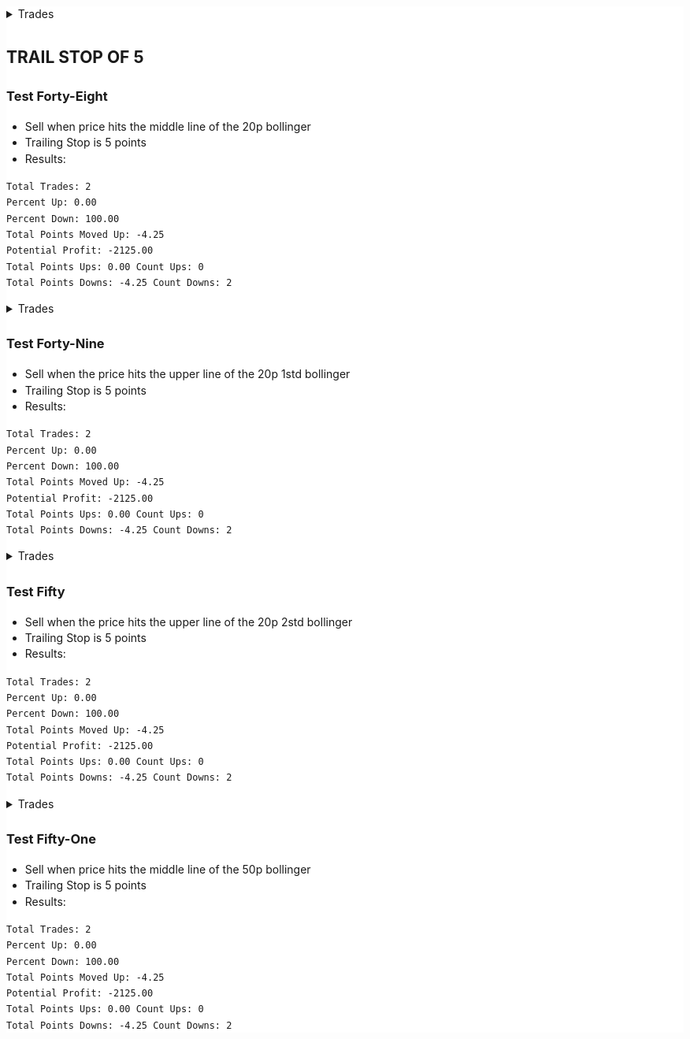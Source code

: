 <details><summary>Trades</summary></details>

## TRAIL STOP OF 5

### Test Forty-Eight
* Sell when price hits the middle line of the 20p bollinger
* Trailing Stop is 5 points
* Results:
```
Total Trades: 2
Percent Up: 0.00
Percent Down: 100.00
Total Points Moved Up: -4.25
Potential Profit: -2125.00
Total Points Ups: 0.00 Count Ups: 0
Total Points Downs: -4.25 Count Downs: 2
```

<details><summary>Trades</summary></details>

### Test Forty-Nine
* Sell when the price hits the upper line of the 20p 1std bollinger
* Trailing Stop is 5 points
* Results:
```
Total Trades: 2
Percent Up: 0.00
Percent Down: 100.00
Total Points Moved Up: -4.25
Potential Profit: -2125.00
Total Points Ups: 0.00 Count Ups: 0
Total Points Downs: -4.25 Count Downs: 2
```

<details><summary>Trades</summary></details>

### Test Fifty
* Sell when the price hits the upper line of the 20p 2std bollinger
* Trailing Stop is 5 points
* Results:
```
Total Trades: 2
Percent Up: 0.00
Percent Down: 100.00
Total Points Moved Up: -4.25
Potential Profit: -2125.00
Total Points Ups: 0.00 Count Ups: 0
Total Points Downs: -4.25 Count Downs: 2
```

<details><summary>Trades</summary></details>

### Test Fifty-One
* Sell when price hits the middle line of the 50p bollinger
* Trailing Stop is 5 points
* Results:
```
Total Trades: 2
Percent Up: 0.00
Percent Down: 100.00
Total Points Moved Up: -4.25
Potential Profit: -2125.00
Total Points Ups: 0.00 Count Ups: 0
Total Points Downs: -4.25 Count Downs: 2
```